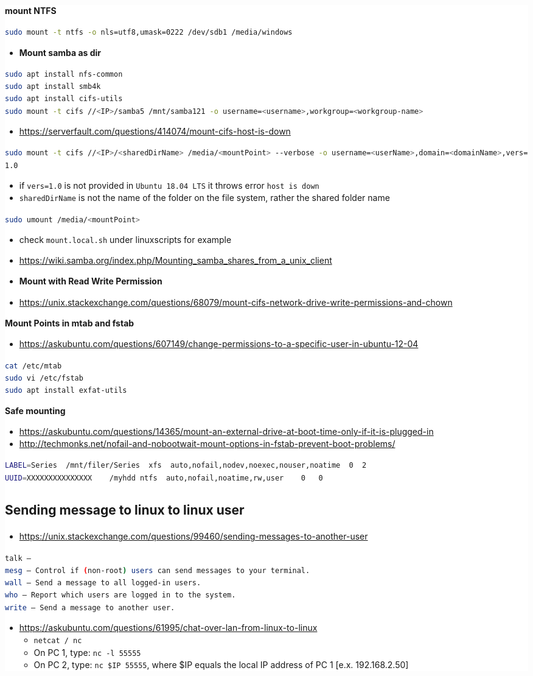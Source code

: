 **mount NTFS**
```bash
sudo mount -t ntfs -o nls=utf8,umask=0222 /dev/sdb1 /media/windows
```

* **Mount samba as dir**
```bash
sudo apt install nfs-common
sudo apt install smb4k
sudo apt install cifs-utils
sudo mount -t cifs //<IP>/samba5 /mnt/samba121 -o username=<username>,workgroup=<workgroup-name>
```
* https://serverfault.com/questions/414074/mount-cifs-host-is-down
```bash
sudo mount -t cifs //<IP>/<sharedDirName> /media/<mountPoint> --verbose -o username=<userName>,domain=<domainName>,vers=1.0
```
- if `vers=1.0` is not provided in `Ubuntu 18.04 LTS` it throws error `host is down`
- `sharedDirName` is not the name of the folder on the file system, rather the shared folder name
```bash
sudo umount /media/<mountPoint>
```
- check `mount.local.sh` under linuxscripts for example
* https://wiki.samba.org/index.php/Mounting_samba_shares_from_a_unix_client

* **Mount with Read Write Permission**
* https://unix.stackexchange.com/questions/68079/mount-cifs-network-drive-write-permissions-and-chown



**Mount Points in mtab and fstab**
- https://askubuntu.com/questions/607149/change-permissions-to-a-specific-user-in-ubuntu-12-04
```bash
cat /etc/mtab
sudo vi /etc/fstab
sudo apt install exfat-utils
```

**Safe mounting**
- https://askubuntu.com/questions/14365/mount-an-external-drive-at-boot-time-only-if-it-is-plugged-in
- http://techmonks.net/nofail-and-nobootwait-mount-options-in-fstab-prevent-boot-problems/
```bash
LABEL=Series  /mnt/filer/Series  xfs  auto,nofail,nodev,noexec,nouser,noatime  0  2
UUID=XXXXXXXXXXXXXXX    /myhdd ntfs  auto,nofail,noatime,rw,user    0   0
```

## **Sending message to linux to linux user**
* https://unix.stackexchange.com/questions/99460/sending-messages-to-another-user
```bash
talk —
mesg — Control if (non-root) users can send messages to your terminal.
wall — Send a message to all logged-in users.
who — Report which users are logged in to the system.
write — Send a message to another user.
```
* https://askubuntu.com/questions/61995/chat-over-lan-from-linux-to-linux
	- `netcat / nc`
	- On PC 1, type: `nc -l 55555`
	- On PC 2, type: `nc $IP 55555`, where $IP equals the local IP address of PC 1 [e.x. 192.168.2.50]
